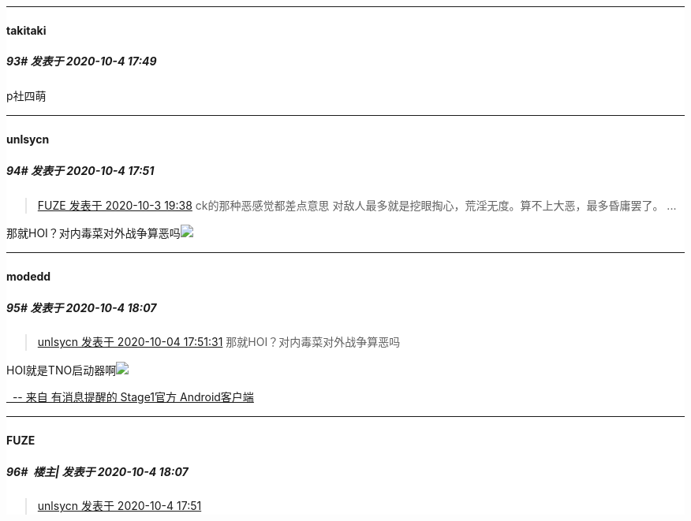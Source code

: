 





-----

####  takitaki  
##### 93#       发表于 2020-10-4 17:49




p社四萌







-----

####  unlsycn  
##### 94#       发表于 2020-10-4 17:51



<blockquote><a href="httphttps://bbs.saraba1st.com/2b/forum.php?mod=redirect&amp;goto=findpost&amp;pid=48943307&amp;ptid=1963198" target="_blank">FUZE 发表于 2020-10-3 19:38</a>
 ck的那种恶感觉都差点意思 对敌人最多就是挖眼掏心，荒淫无度。算不上大恶，最多昏庸罢了。 ...</blockquote>
那就HOI？对内毒菜对外战争算恶吗<img src="https://static.saraba1st.com/image/smiley/face2017/033.png" referrerpolicy="no-referrer">







-----

####  modedd  
##### 95#       发表于 2020-10-4 18:07



<blockquote><a href="httphttps://bbs.saraba1st.com/2b/forum.php?mod=redirect&amp;goto=findpost&amp;pid=48949919&amp;ptid=1963198" target="_blank">unlsycn 发表于 2020-10-04 17:51:31</a>
那就HOI？对内毒菜对外战争算恶吗</blockquote>HOI就是TNO启动器啊<img src="https://static.saraba1st.com/image/smiley/face2017/067.png" referrerpolicy="no-referrer">

[  -- 来自 有消息提醒的 Stage1官方 Android客户端](https://www.coolapk.com/apk/140634)







-----

####  FUZE  
##### 96#         楼主| 发表于 2020-10-4 18:07



<blockquote><a href="httphttps://bbs.saraba1st.com/2b/forum.php?mod=redirect&amp;goto=findpost&amp;pid=48949919&amp;ptid=1963198" target="_blank">unlsycn 发表于 2020-10-4 17:51</a>
